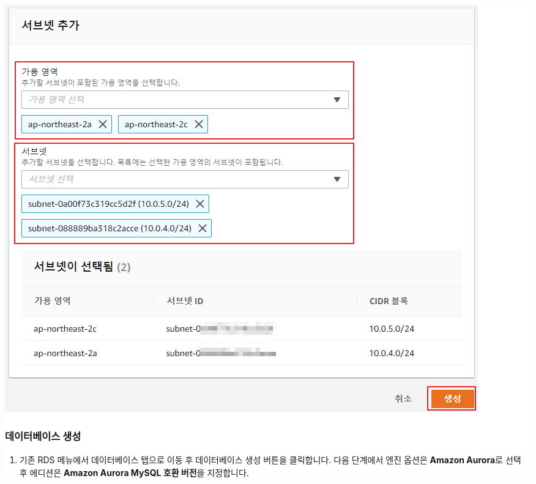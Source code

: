 ![](images/Untitled%2029.png)

### 데이터베이스 생성

1. 기존 RDS 메뉴에서 데이터베이스 탭으로 이동 후 데이터베이스 생성 버튼을 클릭합니다. 다음 단계에서 엔진 옵션은 **Amazon Aurora**로 선택 후 에디션은 **Amazon Aurora MySQL 호환 버전**을 지정합니다.

